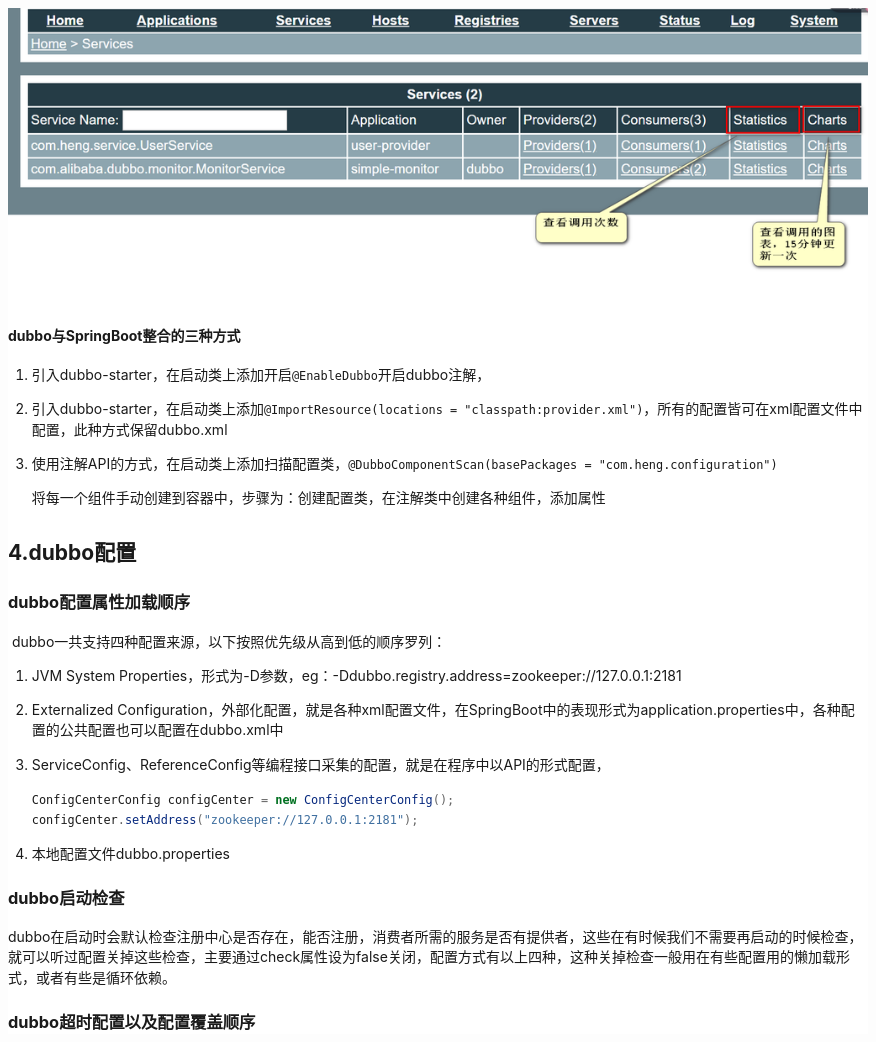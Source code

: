 ![1565015845755](assets/1565015845755.png)

#### dubbo与SpringBoot整合的三种方式

1. 引入dubbo-starter，在启动类上添加开启`@EnableDubbo`开启dubbo注解，

2. 引入dubbo-starter，在启动类上添加`@ImportResource(locations = "classpath:provider.xml")`，所有的配置皆可在xml配置文件中配置，此种方式保留dubbo.xml

3. 使用注解API的方式，在启动类上添加扫描配置类，`@DubboComponentScan(basePackages = "com.heng.configuration")`

   ​	将每一个组件手动创建到容器中，步骤为：创建配置类，在注解类中创建各种组件，添加属性

## 4.dubbo配置

### dubbo配置属性加载顺序

​		dubbo一共支持四种配置来源，以下按照优先级从高到低的顺序罗列：

1. JVM System Properties，形式为-D参数，eg：-Ddubbo.registry.address=zookeeper://127.0.0.1:2181

2. Externalized Configuration，外部化配置，就是各种xml配置文件，在SpringBoot中的表现形式为application.properties中，各种配置的公共配置也可以配置在dubbo.xml中

3. ServiceConfig、ReferenceConfig等编程接口采集的配置，就是在程序中以API的形式配置，

   ```java
   ConfigCenterConfig configCenter = new ConfigCenterConfig();
   configCenter.setAddress("zookeeper://127.0.0.1:2181");
   ```

4. 本地配置文件dubbo.properties

### dubbo启动检查

​	dubbo在启动时会默认检查注册中心是否存在，能否注册，消费者所需的服务是否有提供者，这些在有时候我们不需要再启动的时候检查，就可以听过配置关掉这些检查，主要通过check属性设为false关闭，配置方式有以上四种，这种关掉检查一般用在有些配置用的懒加载形式，或者有些是循环依赖。

### dubbo超时配置以及配置覆盖顺序
